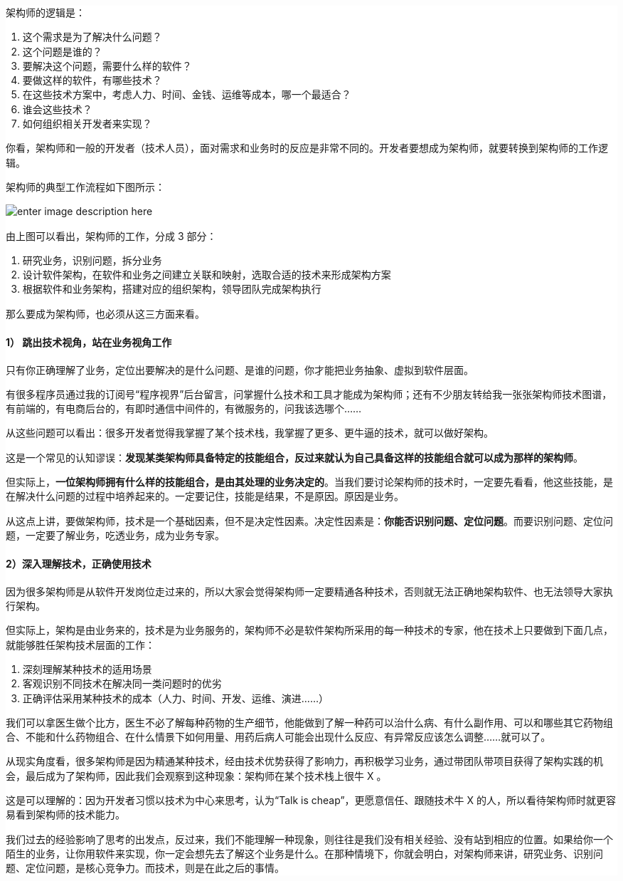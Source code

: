 架构师的逻辑是：

1. 这个需求是为了解决什么问题？
2. 这个问题是谁的？
3. 要解决这个问题，需要什么样的软件？
4. 要做这样的软件，有哪些技术？
5. 在这些技术方案中，考虑人力、时间、金钱、运维等成本，哪一个最适合？
6. 谁会这些技术？
7. 如何组织相关开发者来实现？

你看，架构师和一般的开发者（技术人员），面对需求和业务时的反应是非常不同的。开发者要想成为架构师，就要转换到架构师的工作逻辑。

架构师的典型工作流程如下图所示：

![enter image description here](http://images.gitbook.cn/61d77bb0-c820-11e7-ad0d-af5dea044937)

由上图可以看出，架构师的工作，分成 3 部分：

1. 研究业务，识别问题，拆分业务
2. 设计软件架构，在软件和业务之间建立关联和映射，选取合适的技术来形成架构方案
3. 根据软件和业务架构，搭建对应的组织架构，领导团队完成架构执行

那么要成为架构师，也必须从这三方面来看。

#### 1） 跳出技术视角，站在业务视角工作

只有你正确理解了业务，定位出要解决的是什么问题、是谁的问题，你才能把业务抽象、虚拟到软件层面。

有很多程序员通过我的订阅号“程序视界”后台留言，问掌握什么技术和工具才能成为架构师；还有不少朋友转给我一张张架构师技术图谱，有前端的，有电商后台的，有即时通信中间件的，有微服务的，问我该选哪个……

从这些问题可以看出：很多开发者觉得我掌握了某个技术栈，我掌握了更多、更牛逼的技术，就可以做好架构。

这是一个常见的认知谬误：**发现某类架构师具备特定的技能组合，反过来就认为自己具备这样的技能组合就可以成为那样的架构师**。

但实际上，**一位架构师拥有什么样的技能组合，是由其处理的业务决定的**。当我们要讨论架构师的技术时，一定要先看看，他这些技能，是在解决什么问题的过程中培养起来的。一定要记住，技能是结果，不是原因。原因是业务。

从这点上讲，要做架构师，技术是一个基础因素，但不是决定性因素。决定性因素是：**你能否识别问题、定位问题**。而要识别问题、定位问题，一定要了解业务，吃透业务，成为业务专家。

#### 2）深入理解技术，正确使用技术

因为很多架构师是从软件开发岗位走过来的，所以大家会觉得架构师一定要精通各种技术，否则就无法正确地架构软件、也无法领导大家执行架构。

但实际上，架构是由业务来的，技术是为业务服务的，架构师不必是软件架构所采用的每一种技术的专家，他在技术上只要做到下面几点，就能够胜任架构技术层面的工作：

1. 深刻理解某种技术的适用场景
2. 客观识别不同技术在解决同一类问题时的优劣
3. 正确评估采用某种技术的成本（人力、时间、开发、运维、演进……）

我们可以拿医生做个比方，医生不必了解每种药物的生产细节，他能做到了解一种药可以治什么病、有什么副作用、可以和哪些其它药物组合、不能和什么药物组合、在什么情景下如何用量、用药后病人可能会出现什么反应、有异常反应该怎么调整……就可以了。

从现实角度看，很多架构师是因为精通某种技术，经由技术优势获得了影响力，再积极学习业务，通过带团队带项目获得了架构实践的机会，最后成为了架构师，因此我们会观察到这种现象：架构师在某个技术栈上很牛 X 。

这是可以理解的：因为开发者习惯以技术为中心来思考，认为“Talk is cheap”，更愿意信任、跟随技术牛 X 的人，所以看待架构师时就更容易看到架构师的技术能力。

我们过去的经验影响了思考的出发点，反过来，我们不能理解一种现象，则往往是我们没有相关经验、没有站到相应的位置。如果给你一个陌生的业务，让你用软件来实现，你一定会想先去了解这个业务是什么。在那种情境下，你就会明白，对架构师来讲，研究业务、识别问题、定位问题，是核心竞争力。而技术，则是在此之后的事情。
